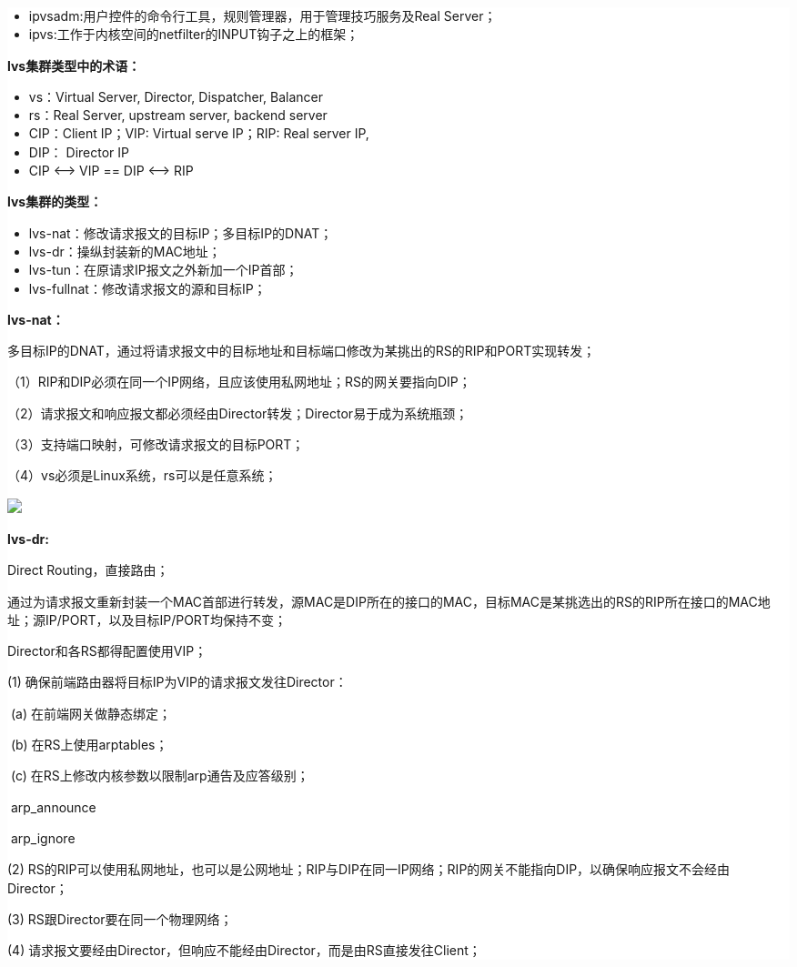 - ipvsadm:用户控件的命令行工具，规则管理器，用于管理技巧服务及Real Server；
- ipvs:工作于内核空间的netfilter的INPUT钩子之上的框架；



**lvs集群类型中的术语：**

- vs：Virtual Server, Director, Dispatcher, Balancer
- rs：Real Server, upstream server, backend server
- CIP：Client IP；VIP: Virtual serve IP；RIP: Real server IP, 
- DIP： Director IP
- CIP <--> VIP == DIP <--> RIP 



**lvs集群的类型：**

- lvs-nat：修改请求报文的目标IP；多目标IP的DNAT；
- lvs-dr：操纵封装新的MAC地址；
- lvs-tun：在原请求IP报文之外新加一个IP首部；
- lvs-fullnat：修改请求报文的源和目标IP；



**lvs-nat：**

​	多目标IP的DNAT，通过将请求报文中的目标地址和目标端口修改为某挑出的RS的RIP和PORT实现转发；

（1）RIP和DIP必须在同一个IP网络，且应该使用私网地址；RS的网关要指向DIP；

（2）请求报文和响应报文都必须经由Director转发；Director易于成为系统瓶颈；

（3）支持端口映射，可修改请求报文的目标PORT；

（4）vs必须是Linux系统，rs可以是任意系统；

![](C:\Users\Jack\OneDrive\文档\lvs\lvs-nat.png)

**lvs-dr:**

Direct Routing，直接路由；

通过为请求报文重新封装一个MAC首部进行转发，源MAC是DIP所在的接口的MAC，目标MAC是某挑选出的RS的RIP所在接口的MAC地址；源IP/PORT，以及目标IP/PORT均保持不变；

Director和各RS都得配置使用VIP；

(1) 确保前端路由器将目标IP为VIP的请求报文发往Director：

​	(a) 在前端网关做静态绑定；

​	(b) 在RS上使用arptables；

​	(c) 在RS上修改内核参数以限制arp通告及应答级别；

​		arp_announce

​		arp_ignore

(2) RS的RIP可以使用私网地址，也可以是公网地址；RIP与DIP在同一IP网络；RIP的网关不能指向DIP，以确保响应报文不会经由Director；

(3) RS跟Director要在同一个物理网络；

(4) 请求报文要经由Director，但响应不能经由Director，而是由RS直接发往Client；
